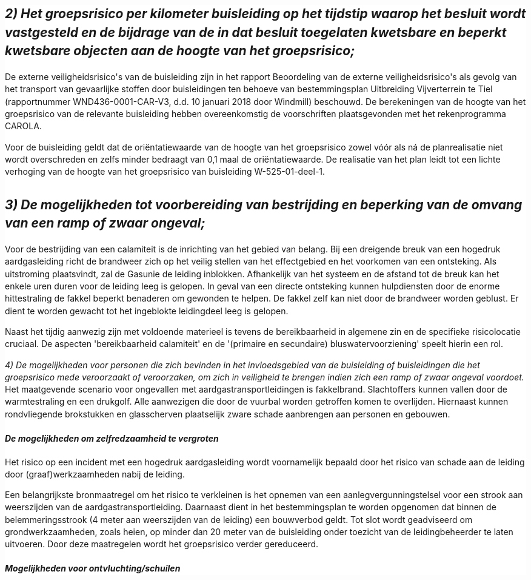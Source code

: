 ## *2) Het groepsrisico per kilometer buisleiding op het tijdstip waarop het besluit wordt vastgesteld en de bijdrage van de in dat besluit toegelaten kwetsbare en beperkt kwetsbare objecten aan de hoogte van het groepsrisico;*

De externe veiligheidsrisico's van de buisleiding zijn in het rapport Beoordeling van de externe veiligheidsrisico's als gevolg van het transport van gevaarlijke stoffen door buisleidingen ten behoeve van bestemmingsplan Uitbreiding Vijverterrein te Tiel (rapportnummer WND436-0001-CAR-V3, d.d. 10 januari 2018 door Windmill) beschouwd. De berekeningen van de hoogte van het groepsrisico van de relevante buisleiding hebben overeenkomstig de voorschriften plaatsgevonden met het rekenprogramma CAROLA.

Voor de buisleiding geldt dat de oriëntatiewaarde van de hoogte van het groepsrisico zowel vóór als ná de planrealisatie niet wordt overschreden en zelfs minder bedraagt van 0,1 maal de oriëntatiewaarde. De realisatie van het plan leidt tot een lichte verhoging van de hoogte van het groepsrisico van buisleiding W-525-01-deel-1.

## *3) De mogelijkheden tot voorbereiding van bestrijding en beperking van de omvang van een ramp of zwaar ongeval;*

Voor de bestrijding van een calamiteit is de inrichting van het gebied van belang. Bij een dreigende breuk van een hogedruk aardgasleiding richt de brandweer zich op het veilig stellen van het effectgebied en het voorkomen van een ontsteking. Als uitstroming plaatsvindt, zal de Gasunie de leiding inblokken. Afhankelijk van het systeem en de afstand tot de breuk kan het enkele uren duren voor de leiding leeg is gelopen. In geval van een directe ontsteking kunnen hulpdiensten door de enorme hittestraling de fakkel beperkt benaderen om gewonden te helpen. De fakkel zelf kan niet door de brandweer worden geblust. Er dient te worden gewacht tot het ingeblokte leidingdeel leeg is gelopen.

Naast het tijdig aanwezig zijn met voldoende materieel is tevens de bereikbaarheid in algemene zin en de specifieke risicolocatie cruciaal. De aspecten 'bereikbaarheid calamiteit' en de '(primaire en secundaire) bluswatervoorziening' speelt hierin een rol.

*4) De mogelijkheden voor personen die zich bevinden in het invloedsgebied van de buisleiding of buisleidingen die het groepsrisico mede veroorzaakt of veroorzaken, om zich in veiligheid te brengen indien zich een ramp of zwaar ongeval voordoet.* Het maatgevende scenario voor ongevallen met aardgastransportleidingen is fakkelbrand. Slachtoffers kunnen vallen door de warmtestraling en een drukgolf. Alle aanwezigen die door de vuurbal worden getroffen komen te overlijden. Hiernaast kunnen rondvliegende brokstukken en glasscherven plaatselijk zware schade aanbrengen aan personen en gebouwen.

#### *De mogelijkheden om zelfredzaamheid te vergroten*

Het risico op een incident met een hogedruk aardgasleiding wordt voornamelijk bepaald door het risico van schade aan de leiding door (graaf)werkzaamheden nabij de leiding.

Een belangrijkste bronmaatregel om het risico te verkleinen is het opnemen van een aanlegvergunningstelsel voor een strook aan weerszijden van de aardgastransportleiding. Daarnaast dient in het bestemmingsplan te worden opgenomen dat binnen de belemmeringsstrook (4 meter aan weerszijden van de leiding) een bouwverbod geldt. Tot slot wordt geadviseerd om grondwerkzaamheden, zoals heien, op minder dan 20 meter van de buisleiding onder toezicht van de leidingbeheerder te laten uitvoeren. Door deze maatregelen wordt het groepsrisico verder gereduceerd.

#### *Mogelijkheden voor ontvluchting/schuilen*
